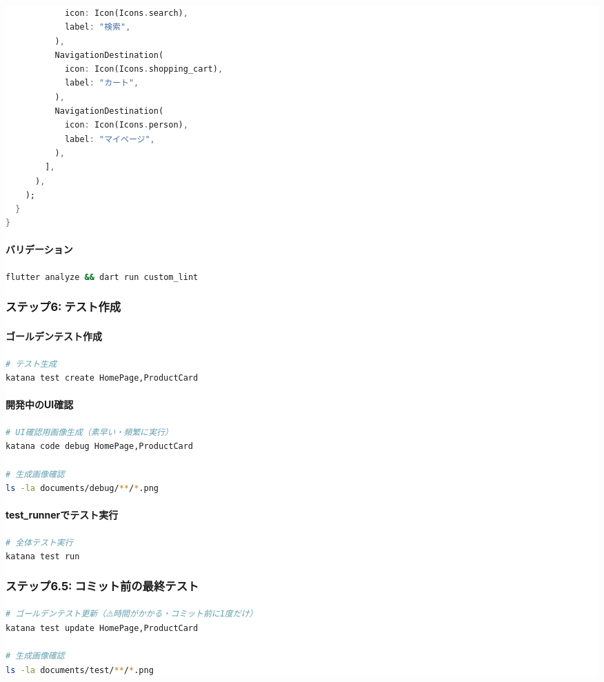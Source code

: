 ```dart
            icon: Icon(Icons.search),
            label: "検索",
          ),
          NavigationDestination(
            icon: Icon(Icons.shopping_cart),
            label: "カート",
          ),
          NavigationDestination(
            icon: Icon(Icons.person),
            label: "マイページ",
          ),
        ],
      ),
    );
  }
}
```

#### バリデーション
```bash
flutter analyze && dart run custom_lint
```

### ステップ6: テスト作成
#### ゴールデンテスト作成
```bash
# テスト生成
katana test create HomePage,ProductCard
```

#### 開発中のUI確認
```bash
# UI確認用画像生成（素早い・頻繁に実行）
katana code debug HomePage,ProductCard

# 生成画像確認
ls -la documents/debug/**/*.png
```

#### test_runnerでテスト実行
```bash
# 全体テスト実行
katana test run
```

### ステップ6.5: コミット前の最終テスト
```bash
# ゴールデンテスト更新（⚠️時間がかかる・コミット前に1度だけ）
katana test update HomePage,ProductCard

# 生成画像確認
ls -la documents/test/**/*.png
```
